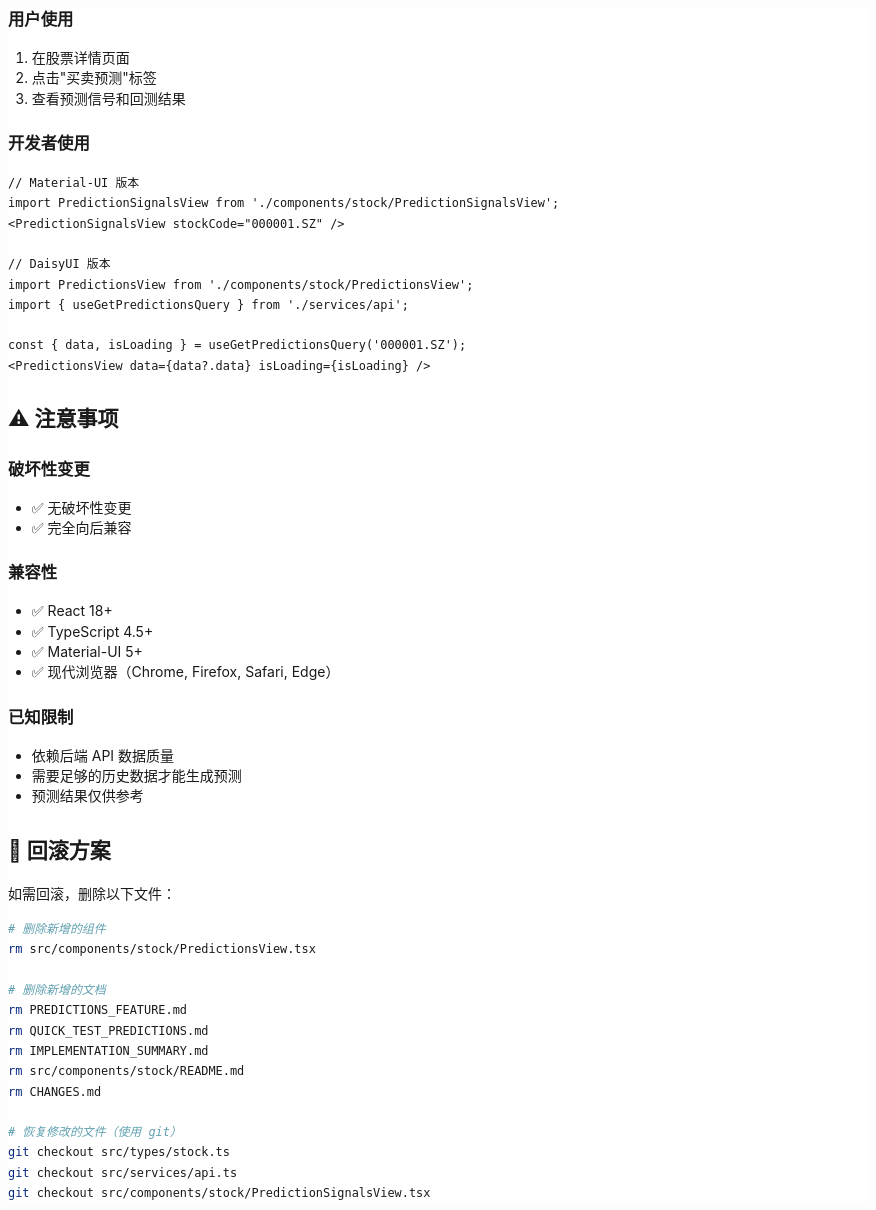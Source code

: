 ### 用户使用
1. 在股票详情页面
2. 点击"买卖预测"标签
3. 查看预测信号和回测结果

### 开发者使用
```tsx
// Material-UI 版本
import PredictionSignalsView from './components/stock/PredictionSignalsView';
<PredictionSignalsView stockCode="000001.SZ" />

// DaisyUI 版本
import PredictionsView from './components/stock/PredictionsView';
import { useGetPredictionsQuery } from './services/api';

const { data, isLoading } = useGetPredictionsQuery('000001.SZ');
<PredictionsView data={data?.data} isLoading={isLoading} />
```

## ⚠️ 注意事项

### 破坏性变更
- ✅ 无破坏性变更
- ✅ 完全向后兼容

### 兼容性
- ✅ React 18+
- ✅ TypeScript 4.5+
- ✅ Material-UI 5+
- ✅ 现代浏览器（Chrome, Firefox, Safari, Edge）

### 已知限制
- 依赖后端 API 数据质量
- 需要足够的历史数据才能生成预测
- 预测结果仅供参考

## 🔄 回滚方案

如需回滚，删除以下文件：
```bash
# 删除新增的组件
rm src/components/stock/PredictionsView.tsx

# 删除新增的文档
rm PREDICTIONS_FEATURE.md
rm QUICK_TEST_PREDICTIONS.md
rm IMPLEMENTATION_SUMMARY.md
rm src/components/stock/README.md
rm CHANGES.md

# 恢复修改的文件（使用 git）
git checkout src/types/stock.ts
git checkout src/services/api.ts
git checkout src/components/stock/PredictionSignalsView.tsx
```
